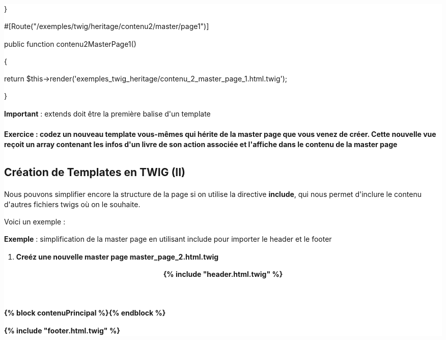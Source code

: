}

#[Route("/exemples/twig/heritage/contenu2/master/page1")]

public function contenu2MasterPage1()

{

return
$this->render('exemples_twig_heritage/contenu_2_master_page_1.html.twig');

}

**Important** : extends doit être la première balise d'un template

#### Exercice : codez un nouveau template vous-mêmes qui hérite de la master page que vous venez de créer. Cette nouvelle vue reçoit un array contenant les infos d'un livre de son action associée et l'affiche dans le contenu de la master page

Création de Templates en TWIG (II)
----------------------------------

Nous pouvons simplifier encore la structure de la page si on utilise la
directive **include**, qui nous permet d'inclure le contenu d'autres
fichiers twigs où on le souhaite.

Voici un exemple :

**Exemple** : simplification de la master page en utilisant include pour importer le header et le footer

1.  **Creéz une nouvelle master page master_page_2.html.twig**

<html>

<head>

<body>

<header>

**{% include "header.html.twig" %}**

</header>

<main>

**{% block contenuPrincipal %}{% endblock %}**

</main>

<footer>

**{% include "footer.html.twig" %}**

</footer>

</body>

</html>
